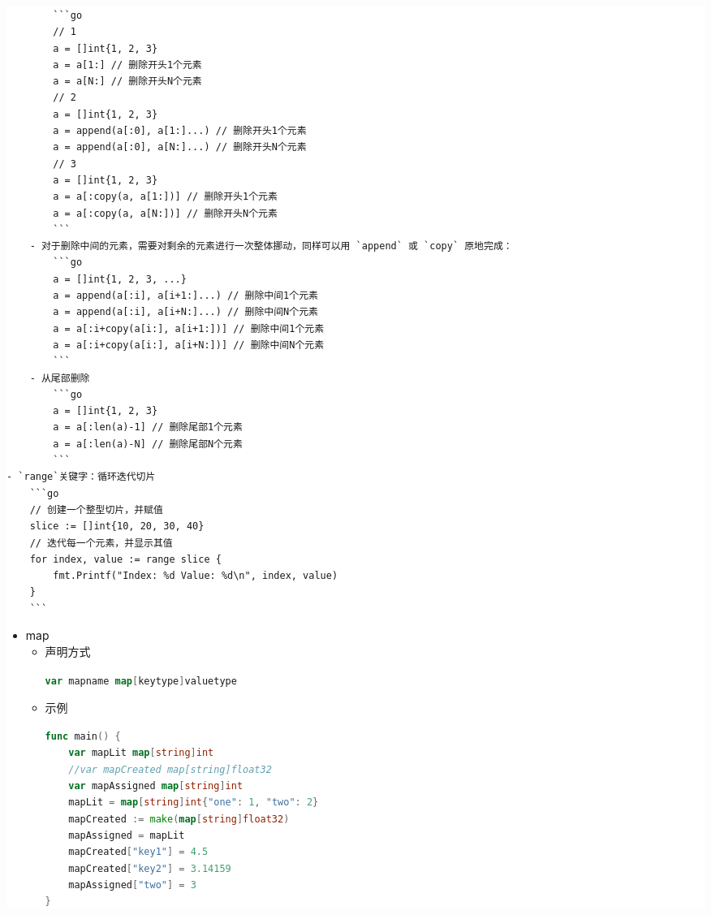             ```go
            // 1
            a = []int{1, 2, 3}
            a = a[1:] // 删除开头1个元素
            a = a[N:] // 删除开头N个元素
            // 2
            a = []int{1, 2, 3}
            a = append(a[:0], a[1:]...) // 删除开头1个元素
            a = append(a[:0], a[N:]...) // 删除开头N个元素
            // 3
            a = []int{1, 2, 3}
            a = a[:copy(a, a[1:])] // 删除开头1个元素
            a = a[:copy(a, a[N:])] // 删除开头N个元素
            ```
        - 对于删除中间的元素，需要对剩余的元素进行一次整体挪动，同样可以用 `append` 或 `copy` 原地完成：
            ```go
            a = []int{1, 2, 3, ...}
            a = append(a[:i], a[i+1:]...) // 删除中间1个元素
            a = append(a[:i], a[i+N:]...) // 删除中间N个元素
            a = a[:i+copy(a[i:], a[i+1:])] // 删除中间1个元素
            a = a[:i+copy(a[i:], a[i+N:])] // 删除中间N个元素
            ```
        - 从尾部删除
            ```go
            a = []int{1, 2, 3}
            a = a[:len(a)-1] // 删除尾部1个元素
            a = a[:len(a)-N] // 删除尾部N个元素
            ```
    - `range`关键字：循环迭代切片
        ```go
        // 创建一个整型切片，并赋值
        slice := []int{10, 20, 30, 40}
        // 迭代每一个元素，并显示其值
        for index, value := range slice {
            fmt.Printf("Index: %d Value: %d\n", index, value)
        }
        ```
- map
    - 声明方式
        ```go
        var mapname map[keytype]valuetype
        ```
    - 示例
        ```go
        func main() {
            var mapLit map[string]int
            //var mapCreated map[string]float32
            var mapAssigned map[string]int
            mapLit = map[string]int{"one": 1, "two": 2}
            mapCreated := make(map[string]float32)
            mapAssigned = mapLit
            mapCreated["key1"] = 4.5
            mapCreated["key2"] = 3.14159
            mapAssigned["two"] = 3
        }
        ```
        